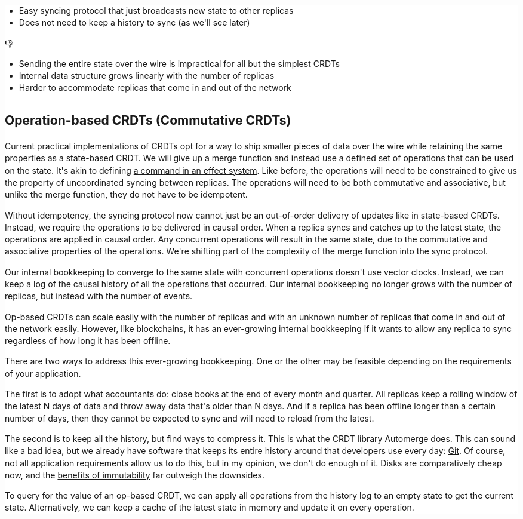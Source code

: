 - Easy syncing protocol that just broadcasts new state to other replicas
- Does not need to keep a history to sync (as we'll see later)

👎

- Sending the entire state over the wire is impractical for all but the simplest CRDTs
- Internal data structure grows linearly with the number of replicas
- Harder to accommodate replicas that come in and out of the network

## Operation-based CRDTs (Commutative CRDTs)

Current practical implementations of CRDTs opt for a way to ship smaller pieces of data over the wire while retaining the same properties as a state-based CRDT. We will give up a merge function and instead use a defined set of operations that can be used on the state. It's akin to defining [a command in an effect system](https://guide.elm-lang.org/effects/). Like before, the operations will need to be constrained to give us the property of uncoordinated syncing between replicas. The operations will need to be both commutative and associative, but unlike the merge function, they do not have to be idempotent.

Without idempotency, the syncing protocol now cannot just be an out-of-order delivery of updates like in state-based CRDTs. Instead, we require the operations to be delivered in causal order. When a replica syncs and catches up to the latest state, the operations are applied in causal order. Any concurrent operations will result in the same state, due to the commutative and associative properties of the operations. We're shifting part of the complexity of the merge function into the sync protocol.

Our internal bookkeeping to converge to the same state with concurrent operations doesn't use vector clocks. Instead, we can keep a log of the causal history of all the operations that occurred. Our internal bookkeeping no longer grows with the number of replicas, but instead with the number of events.

Op-based CRDTs can scale easily with the number of replicas and with an unknown number of replicas that come in and out of the network easily. However, like blockchains, it has an ever-growing internal bookkeeping if it wants to allow any replica to sync regardless of how long it has been offline.

There are two ways to address this ever-growing bookkeeping. One or the other may be feasible depending on the requirements of your application.

The first is to adopt what accountants do: close books at the end of every month and quarter. All replicas keep a rolling window of the latest N days of data and throw away data that's older than N days. And if a replica has been offline longer than a certain number of days, then they cannot be expected to sync and will need to reload from the latest.

The second is to keep all the history, but find ways to compress it. This is what the CRDT library [Automerge does](https://youtu.be/x7drE24geUw?si=syBk3NTxeDQekk30&t=3201). This can sound like a bad idea, but we already have software that keeps its entire history around that developers use every day: [Git](https://git-scm.com/book/en/v2/Git-Internals-Git-Objects). Of course, not all application requirements allow us to do this, but in my opinion, we don't do enough of it. Disks are comparatively cheap now, and the [benefits of immutability](https://interjectedfuture.com/persistent-data-structure-redux/) far outweigh the downsides.

To query for the value of an op-based CRDT, we can apply all operations from the history log to an empty state to get the current state. Alternatively, we can keep a cache of the latest state in memory and update it on every operation.
